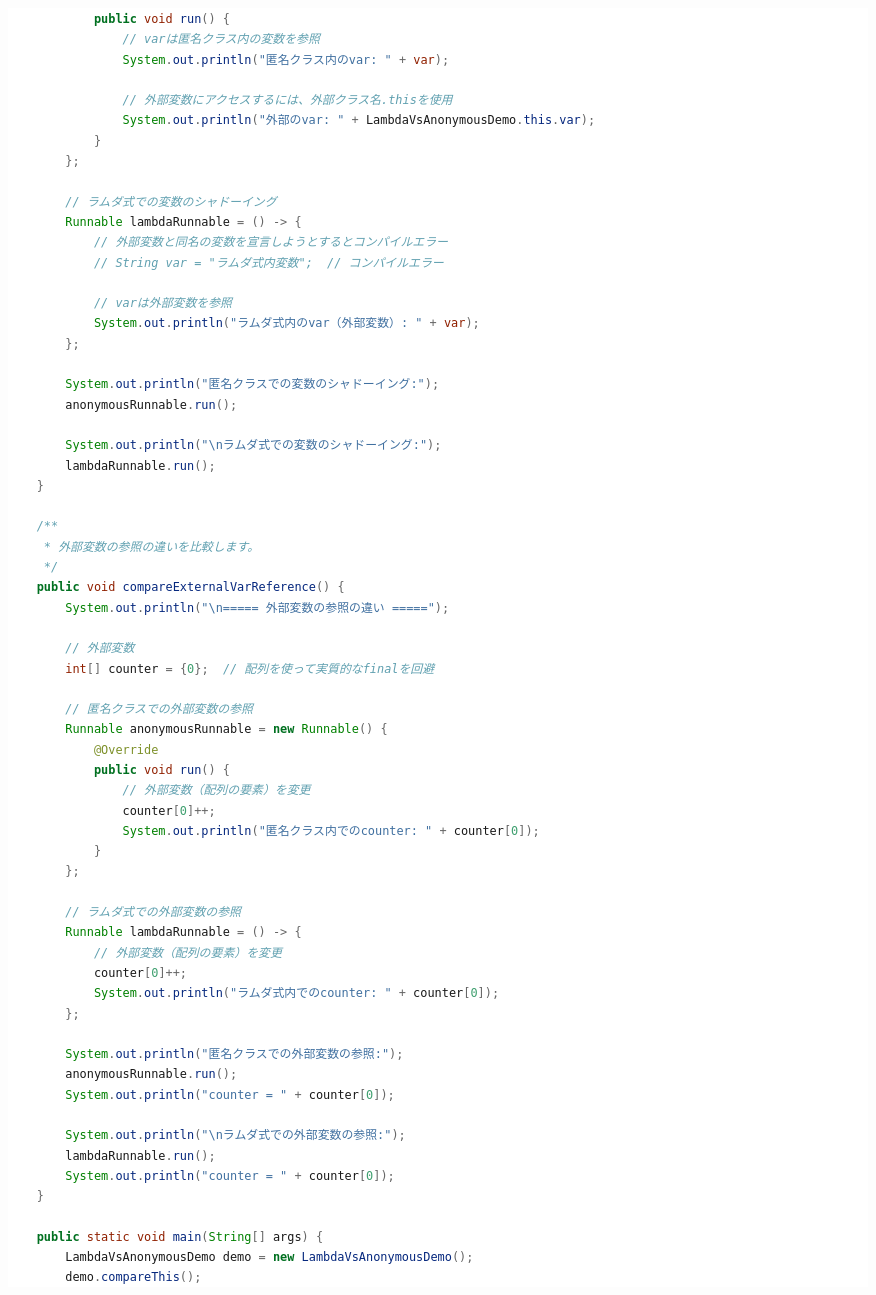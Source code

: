 ```java
            public void run() {
                // varは匿名クラス内の変数を参照
                System.out.println("匿名クラス内のvar: " + var);
                
                // 外部変数にアクセスするには、外部クラス名.thisを使用
                System.out.println("外部のvar: " + LambdaVsAnonymousDemo.this.var);
            }
        };
        
        // ラムダ式での変数のシャドーイング
        Runnable lambdaRunnable = () -> {
            // 外部変数と同名の変数を宣言しようとするとコンパイルエラー
            // String var = "ラムダ式内変数";  // コンパイルエラー
            
            // varは外部変数を参照
            System.out.println("ラムダ式内のvar（外部変数）: " + var);
        };
        
        System.out.println("匿名クラスでの変数のシャドーイング:");
        anonymousRunnable.run();
        
        System.out.println("\nラムダ式での変数のシャドーイング:");
        lambdaRunnable.run();
    }
    
    /**
     * 外部変数の参照の違いを比較します。
     */
    public void compareExternalVarReference() {
        System.out.println("\n===== 外部変数の参照の違い =====");
        
        // 外部変数
        int[] counter = {0};  // 配列を使って実質的なfinalを回避
        
        // 匿名クラスでの外部変数の参照
        Runnable anonymousRunnable = new Runnable() {
            @Override
            public void run() {
                // 外部変数（配列の要素）を変更
                counter[0]++;
                System.out.println("匿名クラス内でのcounter: " + counter[0]);
            }
        };
        
        // ラムダ式での外部変数の参照
        Runnable lambdaRunnable = () -> {
            // 外部変数（配列の要素）を変更
            counter[0]++;
            System.out.println("ラムダ式内でのcounter: " + counter[0]);
        };
        
        System.out.println("匿名クラスでの外部変数の参照:");
        anonymousRunnable.run();
        System.out.println("counter = " + counter[0]);
        
        System.out.println("\nラムダ式での外部変数の参照:");
        lambdaRunnable.run();
        System.out.println("counter = " + counter[0]);
    }
    
    public static void main(String[] args) {
        LambdaVsAnonymousDemo demo = new LambdaVsAnonymousDemo();
        demo.compareThis();
```